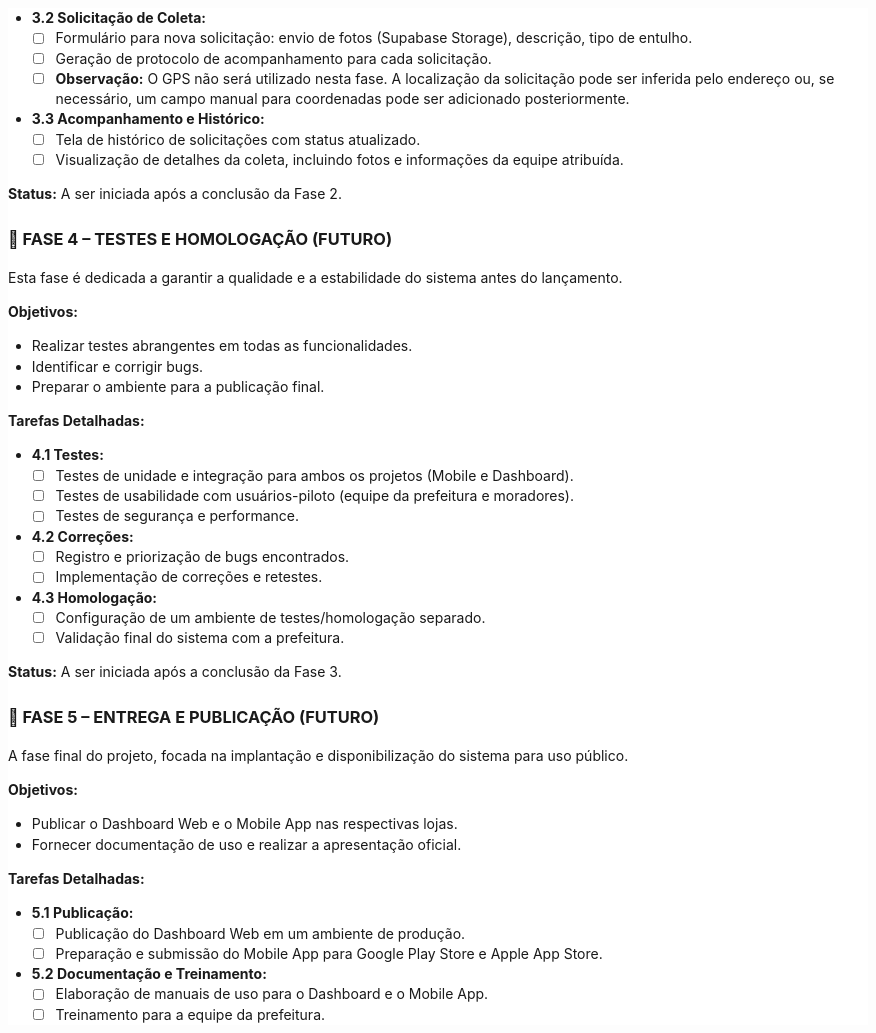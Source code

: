 *   **3.2 Solicitação de Coleta:**
    *   [ ] Formulário para nova solicitação: envio de fotos (Supabase Storage), descrição, tipo de entulho.
    *   [ ] Geração de protocolo de acompanhamento para cada solicitação.
    *   [ ] **Observação:** O GPS não será utilizado nesta fase. A localização da solicitação pode ser inferida pelo endereço ou, se necessário, um campo manual para coordenadas pode ser adicionado posteriormente.

*   **3.3 Acompanhamento e Histórico:**
    *   [ ] Tela de histórico de solicitações com status atualizado.
    *   [ ] Visualização de detalhes da coleta, incluindo fotos e informações da equipe atribuída.

**Status:** A ser iniciada após a conclusão da Fase 2.

### **🧪 FASE 4 – TESTES E HOMOLOGAÇÃO (FUTURO)**

Esta fase é dedicada a garantir a qualidade e a estabilidade do sistema antes do lançamento.

**Objetivos:**
*   Realizar testes abrangentes em todas as funcionalidades.
*   Identificar e corrigir bugs.
*   Preparar o ambiente para a publicação final.

**Tarefas Detalhadas:**

*   **4.1 Testes:**
    *   [ ] Testes de unidade e integração para ambos os projetos (Mobile e Dashboard).
    *   [ ] Testes de usabilidade com usuários-piloto (equipe da prefeitura e moradores).
    *   [ ] Testes de segurança e performance.

*   **4.2 Correções:**
    *   [ ] Registro e priorização de bugs encontrados.
    *   [ ] Implementação de correções e retestes.

*   **4.3 Homologação:**
    *   [ ] Configuração de um ambiente de testes/homologação separado.
    *   [ ] Validação final do sistema com a prefeitura.

**Status:** A ser iniciada após a conclusão da Fase 3.

### **🚀 FASE 5 – ENTREGA E PUBLICAÇÃO (FUTURO)**

A fase final do projeto, focada na implantação e disponibilização do sistema para uso público.

**Objetivos:**
*   Publicar o Dashboard Web e o Mobile App nas respectivas lojas.
*   Fornecer documentação de uso e realizar a apresentação oficial.

**Tarefas Detalhadas:**

*   **5.1 Publicação:**
    *   [ ] Publicação do Dashboard Web em um ambiente de produção.
    *   [ ] Preparação e submissão do Mobile App para Google Play Store e Apple App Store.

*   **5.2 Documentação e Treinamento:**
    *   [ ] Elaboração de manuais de uso para o Dashboard e o Mobile App.
    *   [ ] Treinamento para a equipe da prefeitura.
